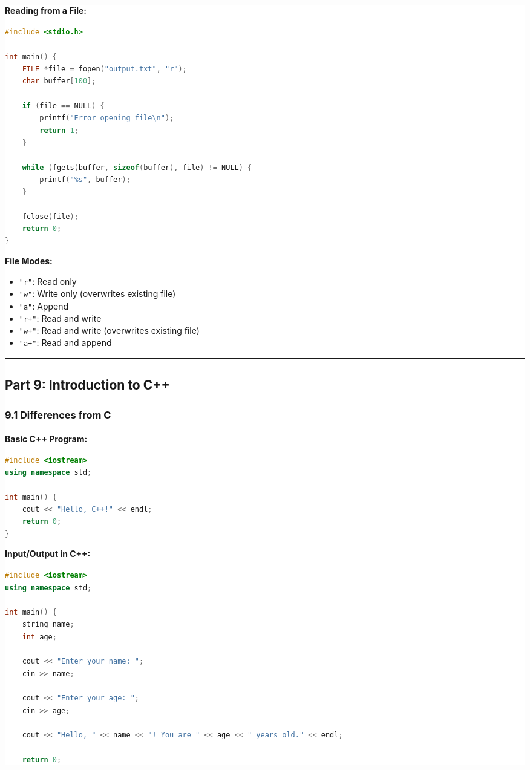 
**Reading from a File:**
```c
#include <stdio.h>

int main() {
    FILE *file = fopen("output.txt", "r");
    char buffer[100];
    
    if (file == NULL) {
        printf("Error opening file\n");
        return 1;
    }
    
    while (fgets(buffer, sizeof(buffer), file) != NULL) {
        printf("%s", buffer);
    }
    
    fclose(file);
    return 0;
}
```

**File Modes:**
- `"r"`: Read only
- `"w"`: Write only (overwrites existing file)
- `"a"`: Append
- `"r+"`: Read and write
- `"w+"`: Read and write (overwrites existing file)
- `"a+"`: Read and append

---

## Part 9: Introduction to C++

### 9.1 Differences from C

**Basic C++ Program:**
```cpp
#include <iostream>
using namespace std;

int main() {
    cout << "Hello, C++!" << endl;
    return 0;
}
```

**Input/Output in C++:**
```cpp
#include <iostream>
using namespace std;

int main() {
    string name;
    int age;
    
    cout << "Enter your name: ";
    cin >> name;
    
    cout << "Enter your age: ";
    cin >> age;
    
    cout << "Hello, " << name << "! You are " << age << " years old." << endl;
    
    return 0;
```